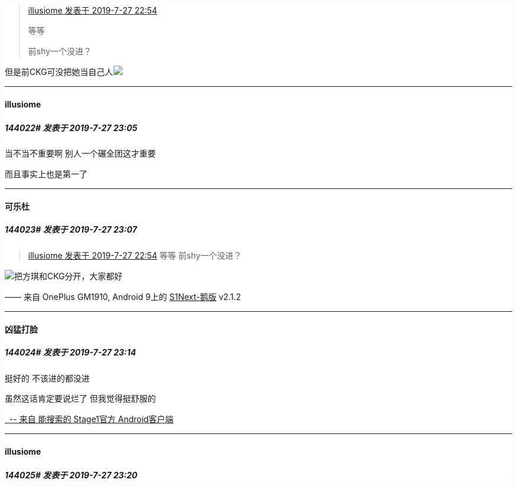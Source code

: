 
<blockquote><a href="httphttps://bbs.saraba1st.com/2b/forum.php?mod=redirect&amp;goto=findpost&amp;pid=44687982&amp;ptid=1105387" target="_blank">illusiome 发表于 2019-7-27 22:54</a>

等等

前shy一个没进？</blockquote>
但是前CKG可没把她当自己人<img src="https://static.saraba1st.com/image/smiley/face2017/034.png" referrerpolicy="no-referrer">


*****

####  illusiome  
##### 144022#       发表于 2019-7-27 23:05


当不当不重要啊
别人一个碾全团这才重要

而且事实上也是第一了


*****

####  可乐杜  
##### 144023#       发表于 2019-7-27 23:07


<blockquote><a href="httphttps://bbs.saraba1st.com/2b/forum.php?mod=redirect&amp;goto=findpost&amp;pid=44687982&amp;ptid=1105387" target="_blank">illusiome 发表于 2019-7-27 22:54</a>
等等
前shy一个没进？</blockquote>
<img src="https://static.saraba1st.com/image/smiley/face2017/009.gif" referrerpolicy="no-referrer">把方琪和CKG分开，大家都好

—— 来自 OnePlus GM1910, Android 9上的 [S1Next-鹅版](https://github.com/ykrank/S1-Next/releases) v2.1.2


*****

####  凶猛打脸  
##### 144024#       发表于 2019-7-27 23:14


挺好的
不该进的都没进

虽然这话肯定要说烂了
但我觉得挺舒服的

[  -- 来自 能搜索的 Stage1官方 Android客户端](https://www.coolapk.com/apk/140634)


*****

####  illusiome  
##### 144025#       发表于 2019-7-27 23:20

